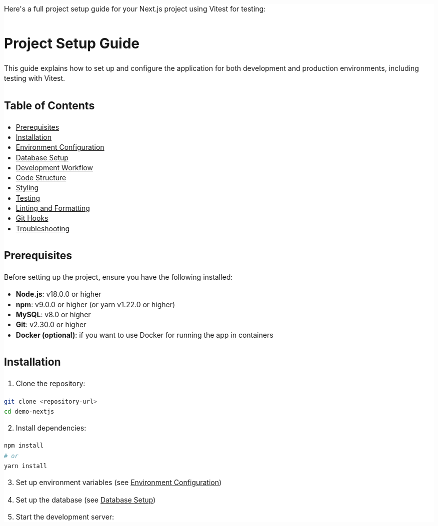 Here's a full project setup guide for your Next.js project using Vitest for testing:

# Project Setup Guide

This guide explains how to set up and configure the application for both development and production environments, including testing with Vitest.

## Table of Contents

- [Prerequisites](#prerequisites)
- [Installation](#installation)
- [Environment Configuration](#environment-configuration)
- [Database Setup](#database-setup)
- [Development Workflow](#development-workflow)
- [Code Structure](#code-structure)
- [Styling](#styling)
- [Testing](#testing)
- [Linting and Formatting](#linting-and-formatting)
- [Git Hooks](#git-hooks)
- [Troubleshooting](#troubleshooting)

## Prerequisites

Before setting up the project, ensure you have the following installed:

- **Node.js**: v18.0.0 or higher
- **npm**: v9.0.0 or higher (or yarn v1.22.0 or higher)
- **MySQL**: v8.0 or higher
- **Git**: v2.30.0 or higher
- **Docker (optional)**: if you want to use Docker for running the app in containers

## Installation

1. Clone the repository:

```bash
git clone <repository-url>
cd demo-nextjs
```

2. Install dependencies:

```bash
npm install
# or
yarn install
```

3. Set up environment variables (see [Environment Configuration](#environment-configuration))

4. Set up the database (see [Database Setup](#database-setup))

5. Start the development server:
